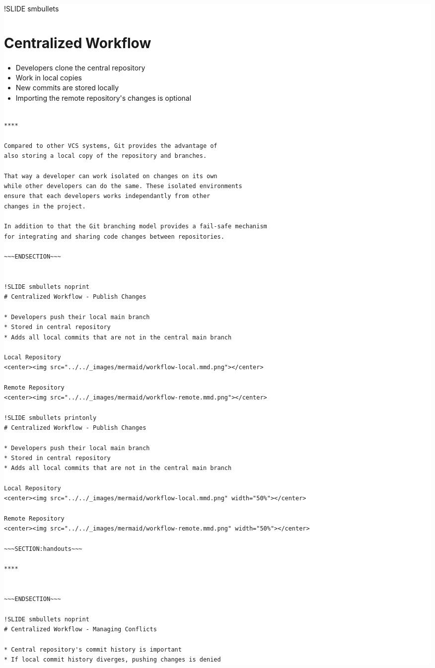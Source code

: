 !SLIDE smbullets
# Centralized Workflow

* Developers clone the central repository
* Work in local copies
* New commits are stored locally
* Importing the remote repository's changes is optional

~~~SECTION:handouts~~~

****

Compared to other VCS systems, Git provides the advantage of
also storing a local copy of the repository and branches.

That way a developer can work isolated on changes on its own
while other developers can do the same. These isolated environments
ensure that each developers works independantly from other
changes in the project.

In addition to that the Git branching model provides a fail-safe mechanism
for integrating and sharing code changes between repositories.

~~~ENDSECTION~~~


!SLIDE smbullets noprint
# Centralized Workflow - Publish Changes

* Developers push their local main branch
* Stored in central repository
* Adds all local commits that are not in the central main branch

Local Repository
<center><img src="../../_images/mermaid/workflow-local.mmd.png"></center>

Remote Repository
<center><img src="../../_images/mermaid/workflow-remote.mmd.png"></center>

!SLIDE smbullets printonly
# Centralized Workflow - Publish Changes

* Developers push their local main branch
* Stored in central repository
* Adds all local commits that are not in the central main branch

Local Repository
<center><img src="../../_images/mermaid/workflow-local.mmd.png" width="50%"></center>

Remote Repository
<center><img src="../../_images/mermaid/workflow-remote.mmd.png" width="50%"></center>

~~~SECTION:handouts~~~

****


~~~ENDSECTION~~~

!SLIDE smbullets noprint
# Centralized Workflow - Managing Conflicts

* Central repository's commit history is important
* If local commit history diverges, pushing changes is denied
~~~